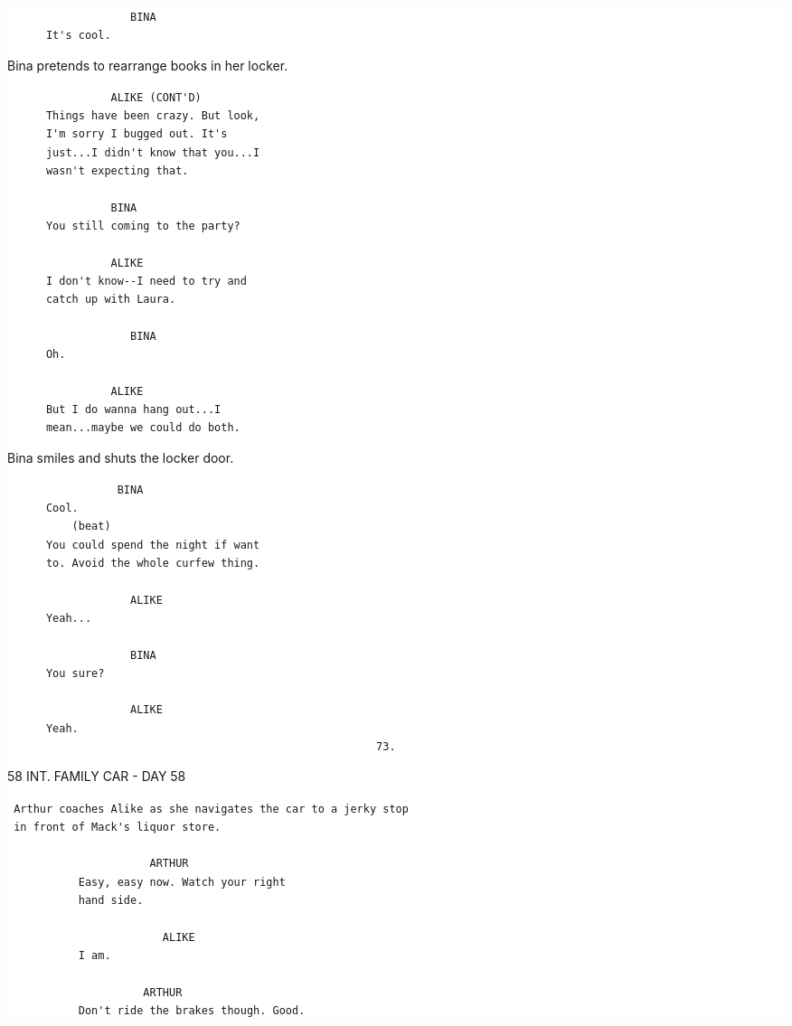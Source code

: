                        BINA
          It's cool.

Bina pretends to rearrange books in her locker.

                    ALIKE (CONT'D)
          Things have been crazy. But look,
          I'm sorry I bugged out. It's
          just...I didn't know that you...I
          wasn't expecting that.

                    BINA
          You still coming to the party?

                    ALIKE
          I don't know--I need to try and
          catch up with Laura.

                       BINA
          Oh.

                    ALIKE
          But I do wanna hang out...I
          mean...maybe we could do both.

Bina smiles and shuts the locker door.

                     BINA
          Cool.
              (beat)
          You could spend the night if want
          to. Avoid the whole curfew thing.

                       ALIKE
          Yeah...

                       BINA
          You sure?

                       ALIKE
          Yeah.
                                                             73.


58   INT. FAMILY CAR - DAY                                        58

     Arthur coaches Alike as she navigates the car to a jerky stop
     in front of Mack's liquor store.

                          ARTHUR
               Easy, easy now. Watch your right
               hand side.

                            ALIKE
               I am.

                         ARTHUR
               Don't ride the brakes though. Good.
